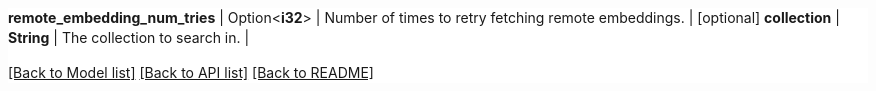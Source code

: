 **remote_embedding_num_tries** | Option<**i32**> | Number of times to retry fetching remote embeddings.  | [optional]
**collection** | **String** | The collection to search in.  | 

[[Back to Model list]](../README.md#documentation-for-models) [[Back to API list]](../README.md#documentation-for-api-endpoints) [[Back to README]](../README.md)


